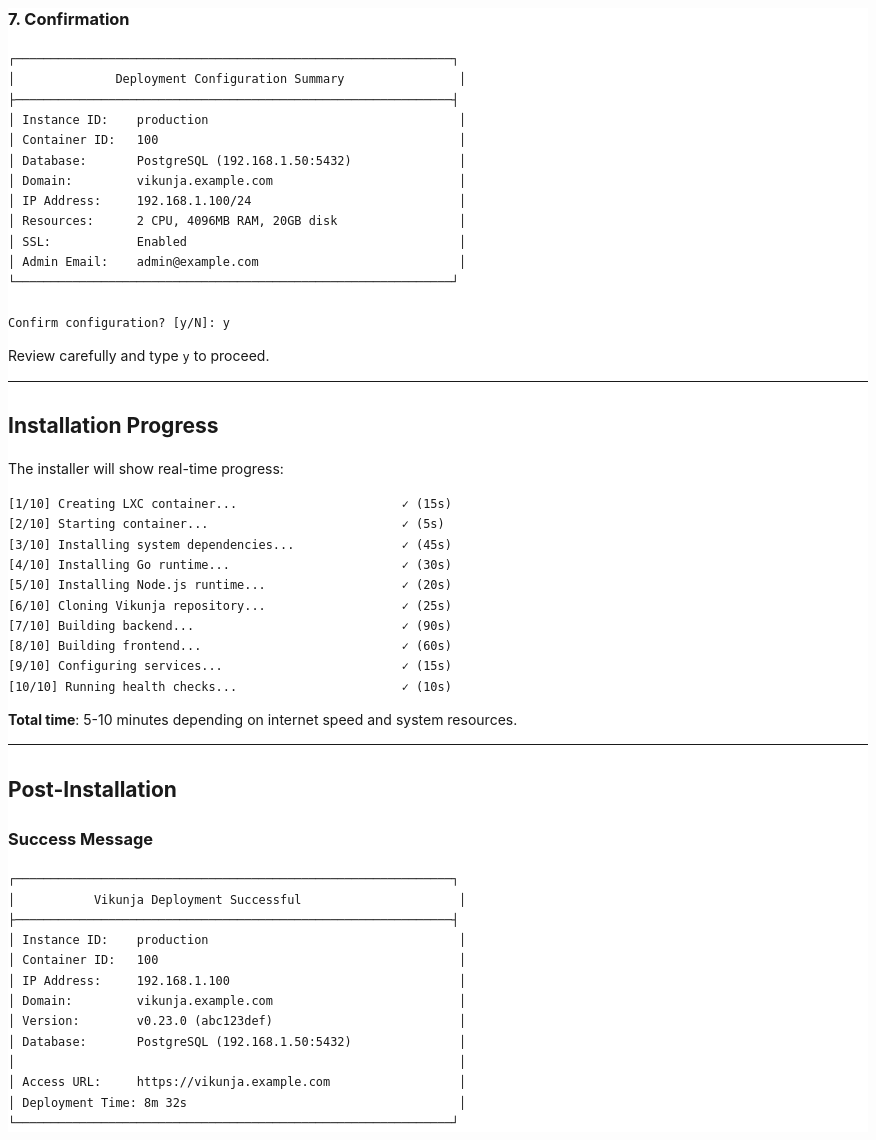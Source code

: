 ### 7. Confirmation

```
┌─────────────────────────────────────────────────────────────┐
│              Deployment Configuration Summary                │
├─────────────────────────────────────────────────────────────┤
│ Instance ID:    production                                   │
│ Container ID:   100                                          │
│ Database:       PostgreSQL (192.168.1.50:5432)               │
│ Domain:         vikunja.example.com                          │
│ IP Address:     192.168.1.100/24                             │
│ Resources:      2 CPU, 4096MB RAM, 20GB disk                 │
│ SSL:            Enabled                                      │
│ Admin Email:    admin@example.com                            │
└─────────────────────────────────────────────────────────────┘

Confirm configuration? [y/N]: y
```

Review carefully and type `y` to proceed.

---

## Installation Progress

The installer will show real-time progress:

```
[1/10] Creating LXC container...                       ✓ (15s)
[2/10] Starting container...                           ✓ (5s)
[3/10] Installing system dependencies...               ✓ (45s)
[4/10] Installing Go runtime...                        ✓ (30s)
[5/10] Installing Node.js runtime...                   ✓ (20s)
[6/10] Cloning Vikunja repository...                   ✓ (25s)
[7/10] Building backend...                             ✓ (90s)
[8/10] Building frontend...                            ✓ (60s)
[9/10] Configuring services...                         ✓ (15s)
[10/10] Running health checks...                       ✓ (10s)
```

**Total time**: 5-10 minutes depending on internet speed and system resources.

---

## Post-Installation

### Success Message

```
┌─────────────────────────────────────────────────────────────┐
│           Vikunja Deployment Successful                      │
├─────────────────────────────────────────────────────────────┤
│ Instance ID:    production                                   │
│ Container ID:   100                                          │
│ IP Address:     192.168.1.100                                │
│ Domain:         vikunja.example.com                          │
│ Version:        v0.23.0 (abc123def)                          │
│ Database:       PostgreSQL (192.168.1.50:5432)               │
│                                                              │
│ Access URL:     https://vikunja.example.com                  │
│ Deployment Time: 8m 32s                                      │
└─────────────────────────────────────────────────────────────┘
```
